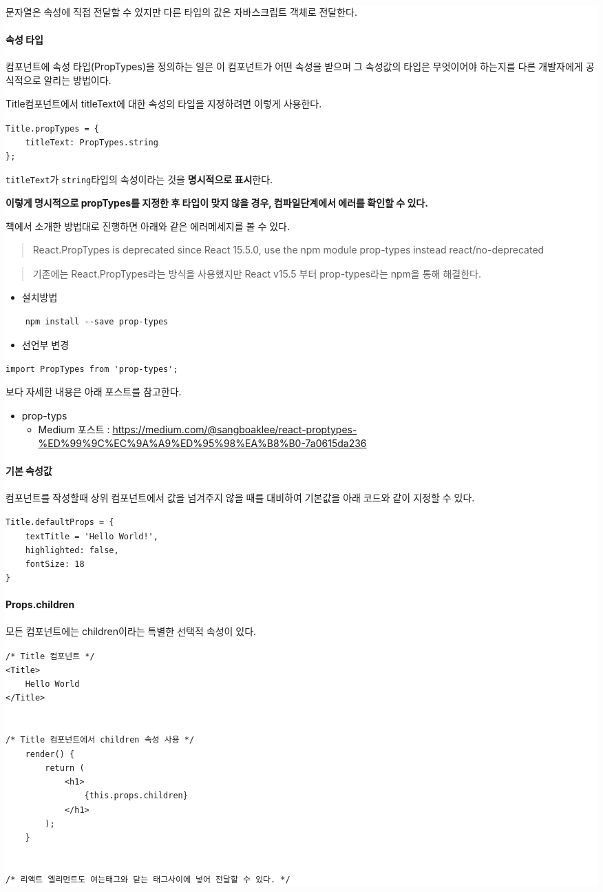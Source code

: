 문자열은 속성에 직접 전달할 수 있지만 다른 타입의 값은 자바스크립트 객체로 전달한다.


#### 속성 타입
컴포넌트에 속성 타입(PropTypes)을 정의하는 일은 이 컴포넌트가 어떤 속성을 받으며 그 속성값의 타입은 무엇이어야 하는지를 다른 개발자에게 공식적으로 알리는 방법이다.

Title컴포넌트에서 titleText에 대한 속성의 타입을 지정하려면 이렇게 사용한다.
```
Title.propTypes = {
	titleText: PropTypes.string
};
```
`titleText`가 `string`타입의 속성이라는 것을 **명시적으로 표시**한다.

**이렇게 명시적으로 propTypes를 지정한 후 타입이 맞지 않을 경우, 컴파일단계에서 에러를 확인할 수 있다.**


책에서 소개한 방법대로 진행하면 아래와 같은 에러메세지를 볼 수 있다.

> React.PropTypes is deprecated since React 15.5.0, use the npm module prop-types instead  react/no-deprecated

> 기존에는 React.PropTypes라는 방식을 사용했지만 React v15.5 부터 prop-types라는 npm을 통해 해결한다.

* 설치방법
```
	npm install --save prop-types	
```

* 선언부 변경
```
import PropTypes from 'prop-types';
```

보다 자세한 내용은 아래 포스트를 참고한다.
* prop-typs
    * Medium 포스트 : https://medium.com/@sangboaklee/react-proptypes-%ED%99%9C%EC%9A%A9%ED%95%98%EA%B8%B0-7a0615da236

#### 기본 속성값

컴포넌트를 작성할때 상위 컴포넌트에서 값을 넘겨주지 않을 때를 대비하여 기본값을 아래 코드와 같이 지정할 수 있다.
```
Title.defaultProps = {
	textTitle = 'Hello World!',
	highlighted: false,
	fontSize: 18
}
```

#### Props.children
모든 컴포넌트에는 children이라는 특별한 선택적 속성이 있다.

```
/* Title 컴포넌트 */
<Title>
	Hello World
</Title>


/* Title 컴포넌트에서 children 속성 사용 */
	render() {
		return (
			<h1>
				{this.props.children}
			</h1>
		);
	}
	
	
/* 리액트 엘리먼트도 여는태그와 닫는 태그사이에 넣어 전달할 수 있다. */	
```